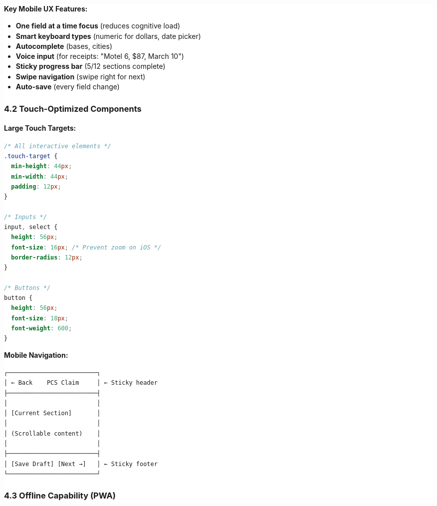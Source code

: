 **Key Mobile UX Features:**

- **One field at a time focus** (reduces cognitive load)
- **Smart keyboard types** (numeric for dollars, date picker)
- **Autocomplete** (bases, cities)
- **Voice input** (for receipts: "Motel 6, $87, March 10")
- **Sticky progress bar** (5/12 sections complete)
- **Swipe navigation** (swipe right for next)
- **Auto-save** (every field change)

### 4.2 Touch-Optimized Components

**Large Touch Targets:**

```css
/* All interactive elements */
.touch-target {
  min-height: 44px;
  min-width: 44px;
  padding: 12px;
}

/* Inputs */
input, select {
  height: 56px;
  font-size: 16px; /* Prevent zoom on iOS */
  border-radius: 12px;
}

/* Buttons */
button {
  height: 56px;
  font-size: 18px;
  font-weight: 600;
}
```

**Mobile Navigation:**

```
┌─────────────────────────┐
│ ← Back    PCS Claim     │ ← Sticky header
├─────────────────────────┤
│                         │
│ [Current Section]       │
│                         │
│ (Scrollable content)    │
│                         │
├─────────────────────────┤
│ [Save Draft] [Next →]   │ ← Sticky footer
└─────────────────────────┘
```

### 4.3 Offline Capability (PWA)
